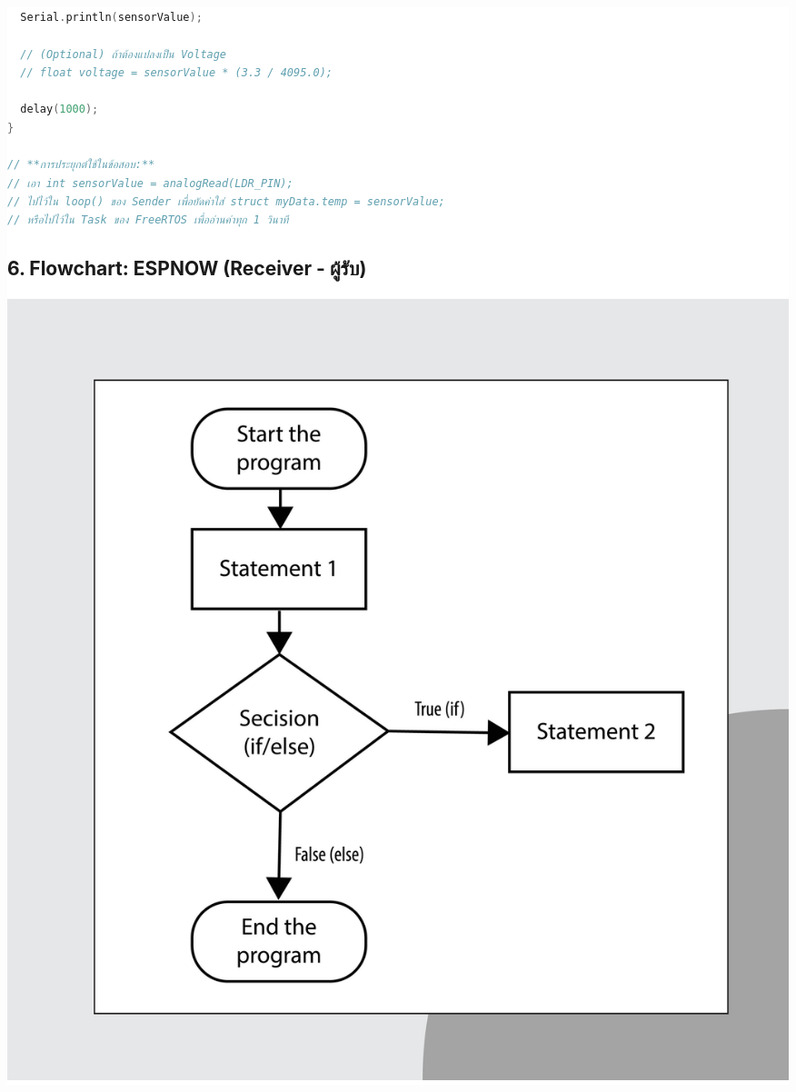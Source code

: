 ```C
  Serial.println(sensorValue);

  // (Optional) ถ้าต้องแปลงเป็น Voltage
  // float voltage = sensorValue * (3.3 / 4095.0);

  delay(1000);
}

// **การประยุกต์ใช้ในข้อสอบ:**
// เอา int sensorValue = analogRead(LDR_PIN);
// ไปไว้ใน loop() ของ Sender เพื่อยัดค่าใส่ struct myData.temp = sensorValue;
// หรือไปไว้ใน Task ของ FreeRTOS เพื่ออ่านค่าทุก 1 วินาที
```

## 6. Flowchart: ESPNOW (Receiver - ผู้รับ)

![alt text](<licensed-image (2).jpg>)
